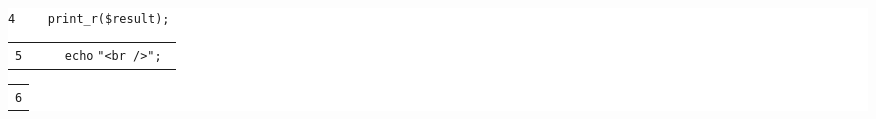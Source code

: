 <td><code>4</code></td>
<td><code>    </code><code>print_r(</code><code>$result</code><code>); </code></td>
</tr>
</tbody>
</table>
</div>
<div>
<table>
<tbody>
<tr>
<td><code>5</code></td>
<td><code>    </code><code>echo</code> <code>"&lt;br /&gt;"</code><code>; </code></td>
</tr>
</tbody>
</table>
</div>
<div>
<table>
<tbody>
<tr>
<td><code>6</code></td>
